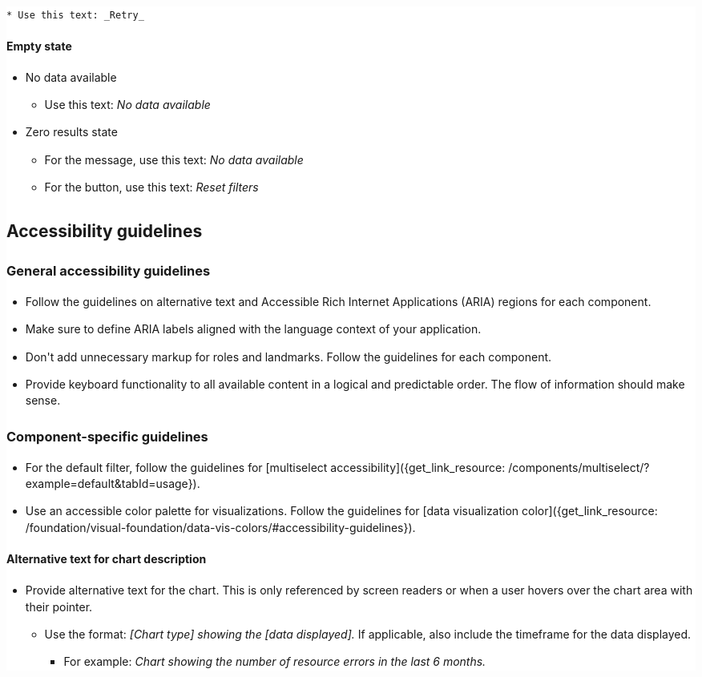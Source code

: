     * Use this text: _Retry_




#### Empty state

  * No data available

    * Use this text: _No data available_

  * Zero results state

    * For the message, use this text: _No data available_

    * For the button, use this text: _Reset filters_




## Accessibility guidelines

### General accessibility guidelines

  * Follow the guidelines on alternative text and Accessible Rich Internet Applications (ARIA) regions for each component.

  * Make sure to define ARIA labels aligned with the language context of your application.

  * Don't add unnecessary markup for roles and landmarks. Follow the guidelines for each component.

  * Provide keyboard functionality to all available content in a logical and predictable order. The flow of information should make sense.




### Component-specific guidelines

  * For the default filter, follow the guidelines for [multiselect accessibility]({get_link_resource: /components/multiselect/?example=default&tabId=usage}).

  * Use an accessible color palette for visualizations. Follow the guidelines for [data visualization color]({get_link_resource: /foundation/visual-foundation/data-vis-colors/#accessibility-guidelines}).




#### Alternative text for chart description

  * Provide alternative text for the chart. This is only referenced by screen readers or when a user hovers over the chart area with their pointer.

    * Use the format: _[Chart type] showing the [data displayed]._ If applicable, also include the timeframe for the data displayed.

      * For example: _Chart showing the number of resource errors in the last 6 months._



